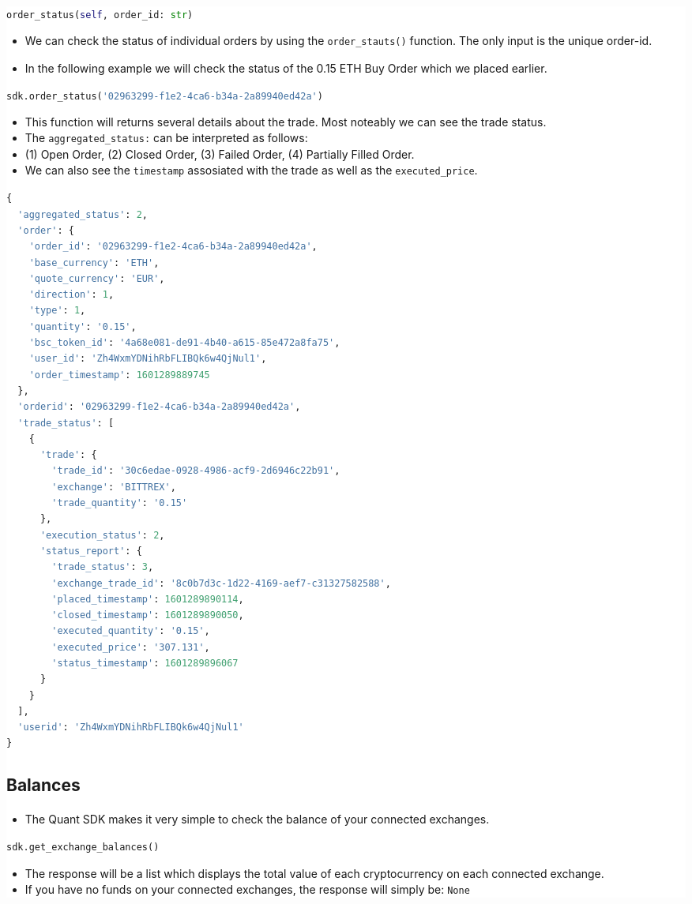 ```python
order_status(self, order_id: str)
```
- We can check the status of individual orders by using the ``order_stauts()`` function. The only input is
the unique order-id.

- In the following example we will check the status of the 0.15 ETH Buy Order which we placed earlier.

```python
sdk.order_status('02963299-f1e2-4ca6-b34a-2a89940ed42a')
```

- This function will returns several details about the trade. Most noteably we can see the trade status.
- The ``aggregated_status:`` can be interpreted as follows:
- (1) Open Order, (2) Closed Order, (3) Failed Order, (4) Partially Filled Order.
- We can also see the ``timestamp`` assosiated with the trade  as well as the `executed_price`.

```python
{
  'aggregated_status': 2,
  'order': {
    'order_id': '02963299-f1e2-4ca6-b34a-2a89940ed42a',
    'base_currency': 'ETH',
    'quote_currency': 'EUR',
    'direction': 1,
    'type': 1,
    'quantity': '0.15',
    'bsc_token_id': '4a68e081-de91-4b40-a615-85e472a8fa75',
    'user_id': 'Zh4WxmYDNihRbFLIBQk6w4QjNul1',
    'order_timestamp': 1601289889745
  },
  'orderid': '02963299-f1e2-4ca6-b34a-2a89940ed42a',
  'trade_status': [
    {
      'trade': {
        'trade_id': '30c6edae-0928-4986-acf9-2d6946c22b91',
        'exchange': 'BITTREX',
        'trade_quantity': '0.15'
      },
      'execution_status': 2,
      'status_report': {
        'trade_status': 3,
        'exchange_trade_id': '8c0b7d3c-1d22-4169-aef7-c31327582588',
        'placed_timestamp': 1601289890114,
        'closed_timestamp': 1601289890050,
        'executed_quantity': '0.15',
        'executed_price': '307.131',
        'status_timestamp': 1601289896067
      }
    }
  ],
  'userid': 'Zh4WxmYDNihRbFLIBQk6w4QjNul1'
}
```
## Balances
- The Quant SDK makes it very simple to check the balance of your connected exchanges.
```python
sdk.get_exchange_balances()
```
- The response will be a list which displays the total value of each cryptocurrency on each connected exchange.
- If you have no funds on your connected exchanges, the response will simply be: `None`
